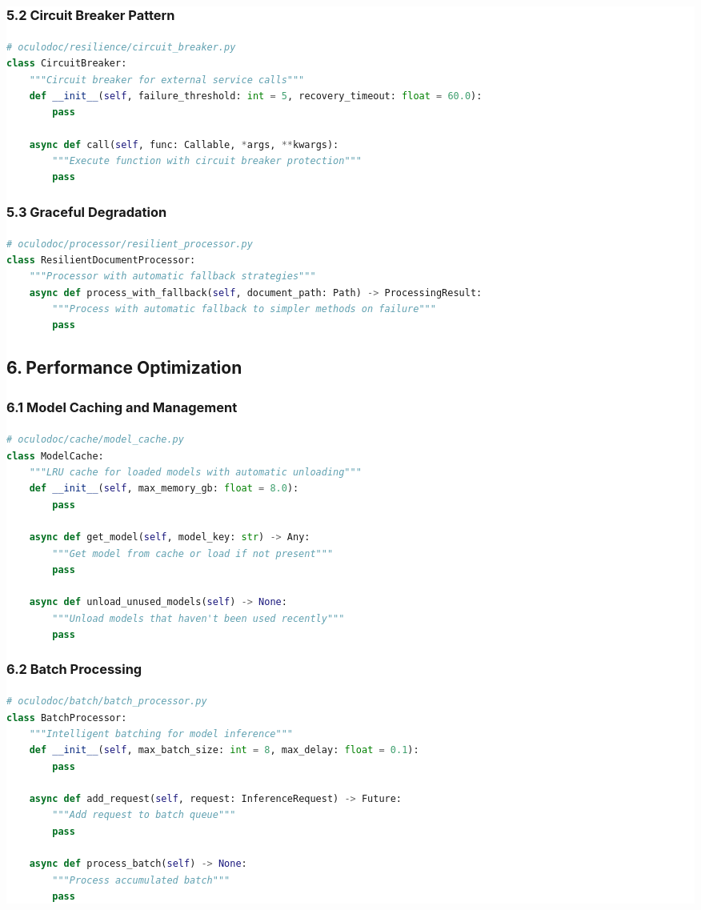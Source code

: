 ### 5.2 Circuit Breaker Pattern

```python
# oculodoc/resilience/circuit_breaker.py
class CircuitBreaker:
    """Circuit breaker for external service calls"""
    def __init__(self, failure_threshold: int = 5, recovery_timeout: float = 60.0):
        pass

    async def call(self, func: Callable, *args, **kwargs):
        """Execute function with circuit breaker protection"""
        pass
```

### 5.3 Graceful Degradation

```python
# oculodoc/processor/resilient_processor.py
class ResilientDocumentProcessor:
    """Processor with automatic fallback strategies"""
    async def process_with_fallback(self, document_path: Path) -> ProcessingResult:
        """Process with automatic fallback to simpler methods on failure"""
        pass
```

## 6. Performance Optimization

### 6.1 Model Caching and Management

```python
# oculodoc/cache/model_cache.py
class ModelCache:
    """LRU cache for loaded models with automatic unloading"""
    def __init__(self, max_memory_gb: float = 8.0):
        pass

    async def get_model(self, model_key: str) -> Any:
        """Get model from cache or load if not present"""
        pass

    async def unload_unused_models(self) -> None:
        """Unload models that haven't been used recently"""
        pass
```

### 6.2 Batch Processing

```python
# oculodoc/batch/batch_processor.py
class BatchProcessor:
    """Intelligent batching for model inference"""
    def __init__(self, max_batch_size: int = 8, max_delay: float = 0.1):
        pass

    async def add_request(self, request: InferenceRequest) -> Future:
        """Add request to batch queue"""
        pass

    async def process_batch(self) -> None:
        """Process accumulated batch"""
        pass
```
